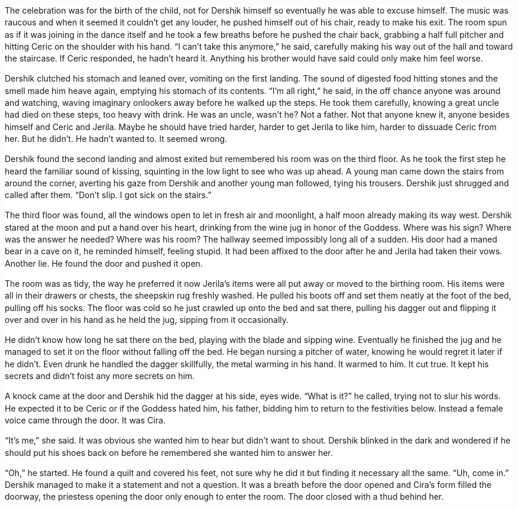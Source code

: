 The celebration was for the birth of the child, not for Dershik himself so eventually he was able to excuse himself. The music was raucous and when it seemed it couldn’t get any louder, he pushed himself out of his chair, ready to make his exit. The room spun as if it was joining in the dance itself and he took a few breaths before he pushed the chair back, grabbing a half full pitcher and hitting Ceric on the shoulder with his hand. “I can’t take this anymore,” he said, carefully making his way out of the hall and toward the staircase. If Ceric responded, he hadn’t heard it. Anything his brother would have said could only make him feel worse.
 
Dershik clutched his stomach and leaned over, vomiting on the first landing. The sound of digested food hitting stones and the smell made him heave again, emptying his stomach of its contents. “I’m all right,” he said, in the off chance anyone was around and watching, waving imaginary onlookers away before he walked up the steps. He took them carefully, knowing a great uncle had died on these steps, too heavy with drink. He was an uncle, wasn’t he? Not a father. Not that anyone knew it, anyone besides himself and Ceric and Jerila. Maybe he should have tried harder, harder to get Jerila to like him, harder to dissuade Ceric from her. But he didn’t. He hadn’t wanted to. It seemed wrong. 
 
Dershik found the second landing and almost exited but remembered his room was on the third floor. As he took the first step he heard the familiar sound of kissing, squinting in the low light to see who was up ahead. A young man came down the stairs from around the corner, averting his gaze from Dershik and another young man followed, tying his trousers. Dershik just shrugged and called after them. “Don’t slip. I got sick on the stairs.” 
 
The third floor was found, all the windows open to let in fresh air and moonlight, a half moon already making its way west. Dershik stared at the moon and put a hand over his heart, drinking from the wine jug in honor of the Goddess. Where was his sign? Where was the answer he needed? Where was his room? The hallway seemed impossibly long all of a sudden. His door had a maned bear in a cave on it, he reminded himself, feeling stupid. It had been affixed to the door after he and Jerila had taken their vows. Another lie. He found the door and pushed it open.
 
The room was as tidy, the way he preferred it now Jerila’s items were all put away or moved to the birthing room. His items were all in their drawers or chests, the sheepskin rug freshly washed. He pulled his boots off and set them neatly at the foot of the bed, pulling off his socks. The floor was cold so he just crawled up onto the bed and sat there, pulling his dagger out and flipping it over and over in his hand as he held the jug, sipping from it occasionally. 
 
He didn’t know how long he sat there on the bed, playing with the blade and sipping wine. Eventually he finished the jug and he managed to set it on the floor without falling off the bed. He began nursing a pitcher of water, knowing he would regret it later if he didn’t. Even drunk he handled the dagger skillfully, the metal warming in his hand. It warmed to him. It cut true. It kept his secrets and didn’t foist any more secrets on him. 
 
A knock came at the door and Dershik hid the dagger at his side, eyes wide. “What is it?” he called, trying not to slur his words. He expected it to be Ceric or if the Goddess hated him, his father, bidding him to return to the festivities below. Instead a female voice came through the door. It was Cira.
 
“It’s me,” she said. It was obvious she wanted him to hear but didn’t want to shout. Dershik blinked in the dark and wondered if he should put his shoes back on before he remembered she wanted him to answer her.
 
“Oh,” he started. He found a quilt and covered his feet, not sure why he did it but finding it necessary all the same. “Uh, come in.” Dershik managed to make it a statement and not a question. It was a breath before the door opened and Cira’s form filled the doorway, the priestess opening the door only enough to enter the room. The door closed with a thud behind her.
 